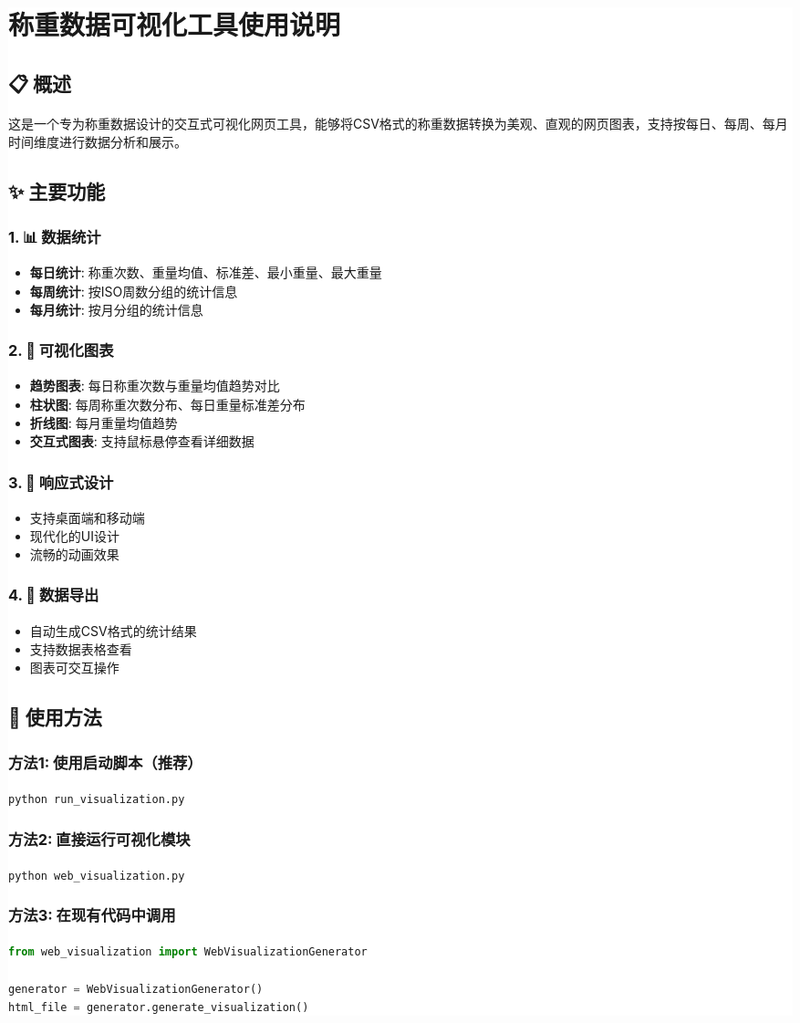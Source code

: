 # 称重数据可视化工具使用说明

## 📋 概述

这是一个专为称重数据设计的交互式可视化网页工具，能够将CSV格式的称重数据转换为美观、直观的网页图表，支持按每日、每周、每月时间维度进行数据分析和展示。

## ✨ 主要功能

### 1. 📊 数据统计
- **每日统计**: 称重次数、重量均值、标准差、最小重量、最大重量
- **每周统计**: 按ISO周数分组的统计信息
- **每月统计**: 按月分组的统计信息

### 2. 🎨 可视化图表
- **趋势图表**: 每日称重次数与重量均值趋势对比
- **柱状图**: 每周称重次数分布、每日重量标准差分布
- **折线图**: 每月重量均值趋势
- **交互式图表**: 支持鼠标悬停查看详细数据

### 3. 📱 响应式设计
- 支持桌面端和移动端
- 现代化的UI设计
- 流畅的动画效果

### 4. 💾 数据导出
- 自动生成CSV格式的统计结果
- 支持数据表格查看
- 图表可交互操作

## 🚀 使用方法

### 方法1: 使用启动脚本（推荐）
```bash
python run_visualization.py
```

### 方法2: 直接运行可视化模块
```bash
python web_visualization.py
```

### 方法3: 在现有代码中调用
```python
from web_visualization import WebVisualizationGenerator

generator = WebVisualizationGenerator()
html_file = generator.generate_visualization()
```
